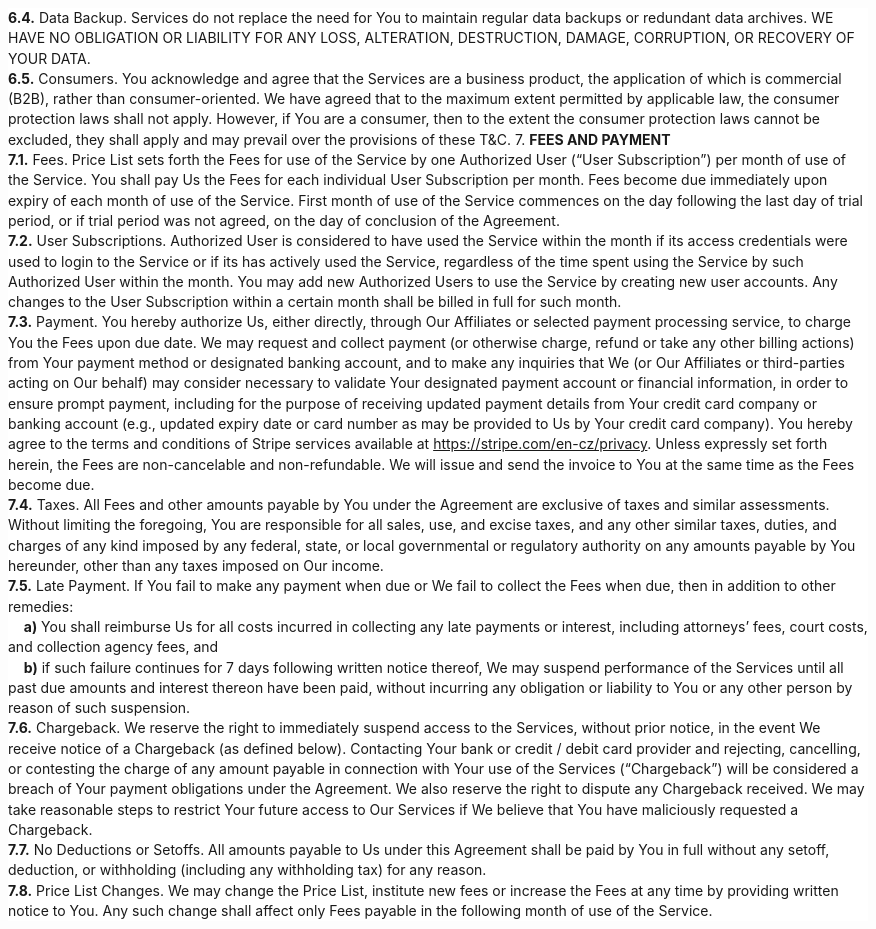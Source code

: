 __6.4.__	Data Backup. Services do not replace the need for You to maintain regular data backups or redundant data archives. WE HAVE NO OBLIGATION OR LIABILITY FOR ANY LOSS, ALTERATION, DESTRUCTION, DAMAGE, CORRUPTION, OR RECOVERY OF YOUR DATA.  
__6.5.__	Consumers. You acknowledge and agree that the Services are a business product, the application of which is commercial (B2B), rather than consumer-oriented. We have agreed that to the maximum extent permitted by applicable law, the consumer protection laws shall not apply. However, if You are a consumer, then to the extent the consumer protection laws cannot be excluded, they shall apply and may prevail over the provisions of these T&C.
7.	__FEES AND PAYMENT__  
__7.1.__	Fees. Price List sets forth the Fees for use of the Service by one Authorized User (“User Subscription”) per month of use of the Service. You shall pay Us the Fees for each individual User Subscription per month. Fees become due immediately upon expiry of each month of use of the Service. First month of use of the Service commences on the day following the last day of trial period, or if trial period was not agreed, on the day of conclusion of the Agreement.  
__7.2.__	User Subscriptions. Authorized User is considered to have used the Service within the month if its access credentials were used to login to the Service or if its has actively used the Service, regardless of the time spent using the Service by such Authorized User within the month. You may add new Authorized Users to use the Service by creating new user accounts. Any changes to the User Subscription within a certain month shall be billed in full for such month.  
__7.3.__	Payment. You hereby authorize Us, either directly, through Our Affiliates or selected payment processing service, to charge You the Fees upon due date. We may request and collect payment (or otherwise charge, refund or take any other billing actions) from Your payment method or designated banking account, and to make any inquiries that We (or Our Affiliates or third-parties acting on Our behalf) may consider necessary to validate Your designated payment account or financial information, in order to ensure prompt payment, including for the purpose of receiving updated payment details from Your credit card company or banking account (e.g., updated expiry date or card number as may be provided to Us by Your credit card company). You hereby agree to the terms and conditions of Stripe services available at https://stripe.com/en-cz/privacy. Unless expressly set forth herein, the Fees are non-cancelable and non-refundable. We will issue and send the invoice to You at the same time as the Fees become due.  
__7.4.__	Taxes. All Fees and other amounts payable by You under the Agreement are exclusive of taxes and similar assessments. Without limiting the foregoing, You are responsible for all sales, use, and excise taxes, and any other similar taxes, duties, and charges of any kind imposed by any federal, state, or local governmental or regulatory authority on any amounts payable by You hereunder, other than any taxes imposed on Our income.  
__7.5.__	Late Payment. If You fail to make any payment when due or We fail to collect the Fees when due, then in addition to other remedies:  
&nbsp;&nbsp;&nbsp;&nbsp;__a)__	You shall reimburse Us for all costs incurred in collecting any late payments or interest, including attorneys’ fees, court costs, and collection agency fees, and  
&nbsp;&nbsp;&nbsp;&nbsp;__b)__	if such failure continues for 7 days following written notice thereof, We may suspend performance of the Services until all past due amounts and interest thereon have been paid, without incurring any obligation or liability to You or any other person by reason of such suspension.  
__7.6.__	Chargeback. We reserve the right to immediately suspend access to the Services, without prior notice, in the event We receive notice of a Chargeback (as defined below). Contacting Your bank or credit / debit card provider and rejecting, cancelling, or contesting the charge of any amount payable in connection with Your use of the Services (“Chargeback”) will be considered a breach of Your payment obligations under the Agreement. We also reserve the right to dispute any Chargeback received. We may take reasonable steps to restrict Your future access to Our Services if We believe that You have maliciously requested a Chargeback.  
__7.7.__	No Deductions or Setoffs. All amounts payable to Us under this Agreement shall be paid by You in full without any setoff, deduction, or withholding (including any withholding tax) for any reason.  
__7.8.__	Price List Changes. We may change the Price List, institute new fees or increase the Fees at any time by providing written notice to You. Any such change shall affect only Fees payable in the following month of use of the Service.  